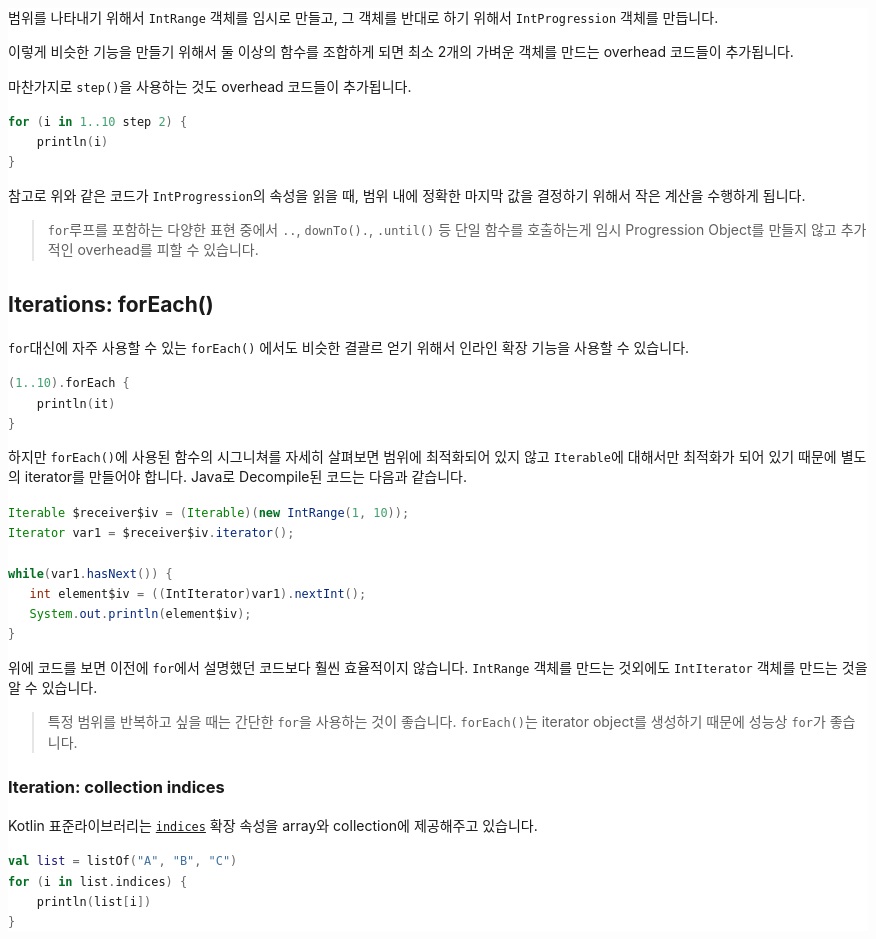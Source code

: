 범위를 나타내기 위해서 ```IntRange``` 객체를 임시로 만들고, 그 객체를 반대로 하기 위해서 ```IntProgression``` 객체를 만듭니다.

이렇게 비슷한 기능을 만들기 위해서 둘 이상의 함수를 조합하게 되면 최소 2개의 가벼운 객체를 만드는 overhead 코드들이 추가됩니다.

마찬가지로 ```step()```을 사용하는 것도 overhead 코드들이 추가됩니다.

```kotlin
for (i in 1..10 step 2) {
    println(i)
}
```

참고로 위와 같은 코드가 ```IntProgression```의 속성을 읽을 때, 범위 내에 정확한 마지막 값을 결정하기 위해서 작은 계산을 수행하게 됩니다.

> ```for```루프를 포함하는 다양한 표현 중에서 ```..```, ```downTo().```, ```.until()``` 등 단일 함수를 호출하는게 임시 Progression Object를 만들지 않고 추가적인 overhead를 피할 수 있습니다.


## Iterations: forEach()

```for```대신에 자주 사용할 수 있는 ```forEach()``` 에서도 비슷한 결괄르 얻기 위해서 인라인 확장 기능을 사용할 수 있습니다.

```kotlin
(1..10).forEach {
    println(it)
}
```

하지만 ```forEach()```에 사용된 함수의 시그니쳐를 자세히 살펴보면 범위에 최적화되어 있지 않고 ```Iterable```에 대해서만 최적화가 되어 있기 때문에 별도의 iterator를 만들어야 합니다. Java로 Decompile된 코드는 다음과 같습니다.

```java
Iterable $receiver$iv = (Iterable)(new IntRange(1, 10));
Iterator var1 = $receiver$iv.iterator();

while(var1.hasNext()) {
   int element$iv = ((IntIterator)var1).nextInt();
   System.out.println(element$iv);
}
```

위에 코드를 보면 이전에 ```for```에서 설명했던 코드보다 훨씬 효율적이지 않습니다. ```IntRange``` 객체를 만드는 것외에도 ```IntIterator``` 객체를 만드는 것을 알 수 있습니다.

> 특정 범위를 반복하고 싶을 때는 간단한 ```for```을 사용하는 것이 좋습니다. ```forEach()```는 iterator object를 생성하기 때문에 성능상 ```for```가 좋습니다.


### Iteration: collection indices

Kotlin 표준라이브러리는 [```indices```](https://kotlinlang.org/api/latest/jvm/stdlib/kotlin.collections/indices.html) 확장 속성을 array와 collection에 제공해주고 있습니다.

```kotlin
val list = listOf("A", "B", "C")
for (i in list.indices) {
    println(list[i])
}
```
